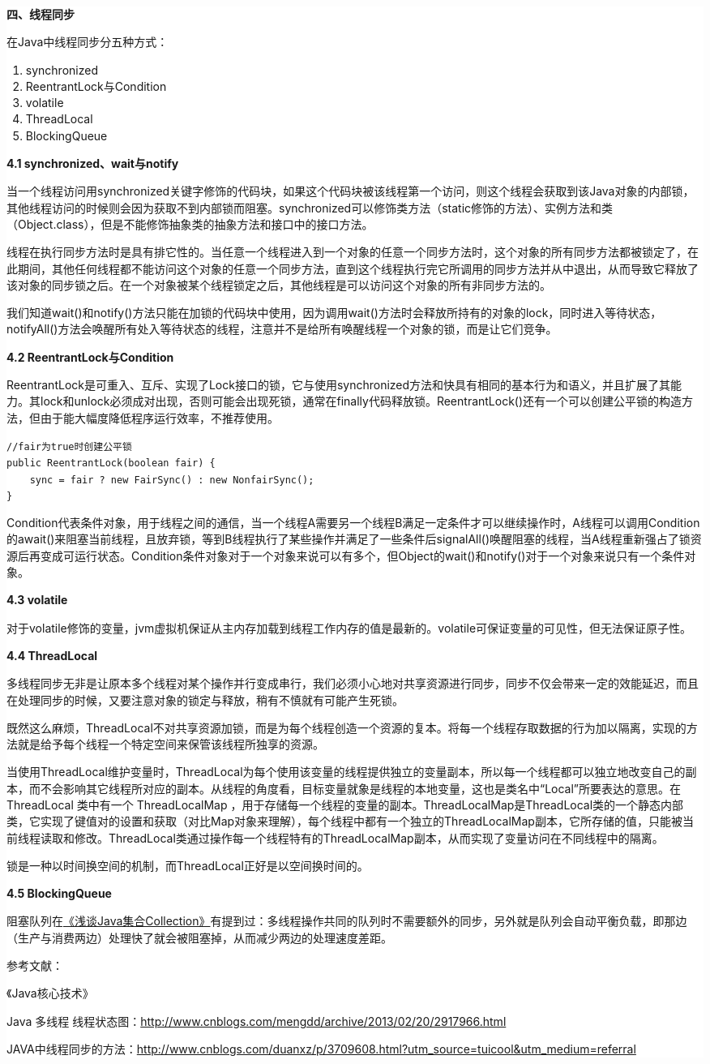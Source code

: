 **四、线程同步**

在Java中线程同步分五种方式：

1. synchronized
1. ReentrantLock与Condition
2. volatile
3. ThreadLocal
4. BlockingQueue

**4.1 synchronized、wait与notify**

当一个线程访问用synchronized关键字修饰的代码块，如果这个代码块被该线程第一个访问，则这个线程会获取到该Java对象的内部锁，其他线程访问的时候则会因为获取不到内部锁而阻塞。synchronized可以修饰类方法（static修饰的方法）、实例方法和类（Object.class），但是不能修饰抽象类的抽象方法和接口中的接口方法。

线程在执行同步方法时是具有排它性的。当任意一个线程进入到一个对象的任意一个同步方法时，这个对象的所有同步方法都被锁定了，在此期间，其他任何线程都不能访问这个对象的任意一个同步方法，直到这个线程执行完它所调用的同步方法并从中退出，从而导致它释放了该对象的同步锁之后。在一个对象被某个线程锁定之后，其他线程是可以访问这个对象的所有非同步方法的。

我们知道wait()和notify()方法只能在加锁的代码块中使用，因为调用wait()方法时会释放所持有的对象的lock，同时进入等待状态，notifyAll()方法会唤醒所有处入等待状态的线程，注意并不是给所有唤醒线程一个对象的锁，而是让它们竞争。

**4.2 ReentrantLock与Condition**

ReentrantLock是可重入、互斥、实现了Lock接口的锁，它与使用synchronized方法和快具有相同的基本行为和语义，并且扩展了其能力。其lock和unlock必须成对出现，否则可能会出现死锁，通常在finally代码释放锁。ReentrantLock()还有一个可以创建公平锁的构造方法，但由于能大幅度降低程序运行效率，不推荐使用。

	//fair为true时创建公平锁
	public ReentrantLock(boolean fair) {
	    sync = fair ? new FairSync() : new NonfairSync();
	}

Condition代表条件对象，用于线程之间的通信，当一个线程A需要另一个线程B满足一定条件才可以继续操作时，A线程可以调用Condition的await()来阻塞当前线程，且放弃锁，等到B线程执行了某些操作并满足了一些条件后signalAll()唤醒阻塞的线程，当A线程重新强占了锁资源后再变成可运行状态。Condition条件对象对于一个对象来说可以有多个，但Object的wait()和notify()对于一个对象来说只有一个条件对象。

**4.3 volatile**

对于volatile修饰的变量，jvm虚拟机保证从主内存加载到线程工作内存的值是最新的。volatile可保证变量的可见性，但无法保证原子性。

**4.4 ThreadLocal**

多线程同步无非是让原本多个线程对某个操作并行变成串行，我们必须小心地对共享资源进行同步，同步不仅会带来一定的效能延迟，而且在处理同步的时候，又要注意对象的锁定与释放，稍有不慎就有可能产生死锁。

既然这么麻烦，ThreadLocal不对共享资源加锁，而是为每个线程创造一个资源的复本。将每一个线程存取数据的行为加以隔离，实现的方法就是给予每个线程一个特定空间来保管该线程所独享的资源。

当使用ThreadLocal维护变量时，ThreadLocal为每个使用该变量的线程提供独立的变量副本，所以每一个线程都可以独立地改变自己的副本，而不会影响其它线程所对应的副本。从线程的角度看，目标变量就象是线程的本地变量，这也是类名中“Local”所要表达的意思。在 ThreadLocal 类中有一个 ThreadLocalMap ，用于存储每一个线程的变量的副本。ThreadLocalMap是ThreadLocal类的一个静态内部类，它实现了键值对的设置和获取（对比Map对象来理解），每个线程中都有一个独立的ThreadLocalMap副本，它所存储的值，只能被当前线程读取和修改。ThreadLocal类通过操作每一个线程特有的ThreadLocalMap副本，从而实现了变量访问在不同线程中的隔离。

锁是一种以时间换空间的机制，而ThreadLocal正好是以空间换时间的。

**4.5 BlockingQueue**

阻塞队列在[《浅谈Java集合Collection》](https://zhoum1118.github.io/java/2017/05/13/%E6%B5%85%E8%B0%88Java%E9%9B%86%E5%90%88Collection.html)有提到过：多线程操作共同的队列时不需要额外的同步，另外就是队列会自动平衡负载，即那边（生产与消费两边）处理快了就会被阻塞掉，从而减少两边的处理速度差距。


参考文献：

《Java核心技术》

Java 多线程 线程状态图：http://www.cnblogs.com/mengdd/archive/2013/02/20/2917966.html

JAVA中线程同步的方法：http://www.cnblogs.com/duanxz/p/3709608.html?utm_source=tuicool&utm_medium=referral
